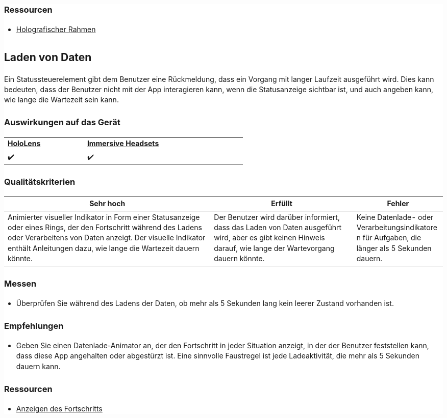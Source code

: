 ### <a name="resources"></a>Ressourcen

* [Holografischer Rahmen](../../design/holographic-frame.md)

## <a name="data-loading"></a>Laden von Daten

Ein Statussteuerelement gibt dem Benutzer eine Rückmeldung, dass ein Vorgang mit langer Laufzeit ausgeführt wird. Dies kann bedeuten, dass der Benutzer nicht mit der App interagieren kann, wenn die Statusanzeige sichtbar ist, und auch angeben kann, wie lange die Wartezeit sein kann.

### <a name="device-impact"></a>Auswirkungen auf das Gerät

<table>
    <colgroup>
    <col width="33%" />
    <col width="33%" />
    <col width="33%" />
    </colgroup>
    <tr>
        <td><a href="/hololens/hololens1-hardware"><strong>HoloLens</strong></a></td>
        <td><a href="../../discover/immersive-headset-hardware-details.md"><strong>Immersive Headsets</strong></a></td>
        <td></td>
    </tr>
     <tr>
        <td>✔️</td>
        <td>✔️</td>
        <td></td>
    </tr>
</table>

### <a name="quality-criteria"></a>Qualitätskriterien

|  Sehr hoch  |  Erfüllt |  Fehler |
--- | --- | ---
|  Animierter visueller Indikator in Form einer Statusanzeige oder eines Rings, der den Fortschritt während des Ladens oder Verarbeitens von Daten anzeigt. Der visuelle Indikator enthält Anleitungen dazu, wie lange die Wartezeit dauern könnte. | Der Benutzer wird darüber informiert, dass das Laden von Daten ausgeführt wird, aber es gibt keinen Hinweis darauf, wie lange der Wartevorgang dauern könnte. | Keine Datenlade- oder Verarbeitungsindikatoren für Aufgaben, die länger als 5 Sekunden dauern. |

### <a name="how-to-measure"></a>Messen

* Überprüfen Sie während des Ladens der Daten, ob mehr als 5 Sekunden lang kein leerer Zustand vorhanden ist.

### <a name="recommendations"></a>Empfehlungen

* Geben Sie einen Datenlade-Animator an, der den Fortschritt in jeder Situation anzeigt, in der der Benutzer feststellen kann, dass diese App angehalten oder abgestürzt ist. Eine sinnvolle Faustregel ist jede Ladeaktivität, die mehr als 5 Sekunden dauern kann.

### <a name="resources"></a>Ressourcen

* [Anzeigen des Fortschritts](../../design/progress.md)